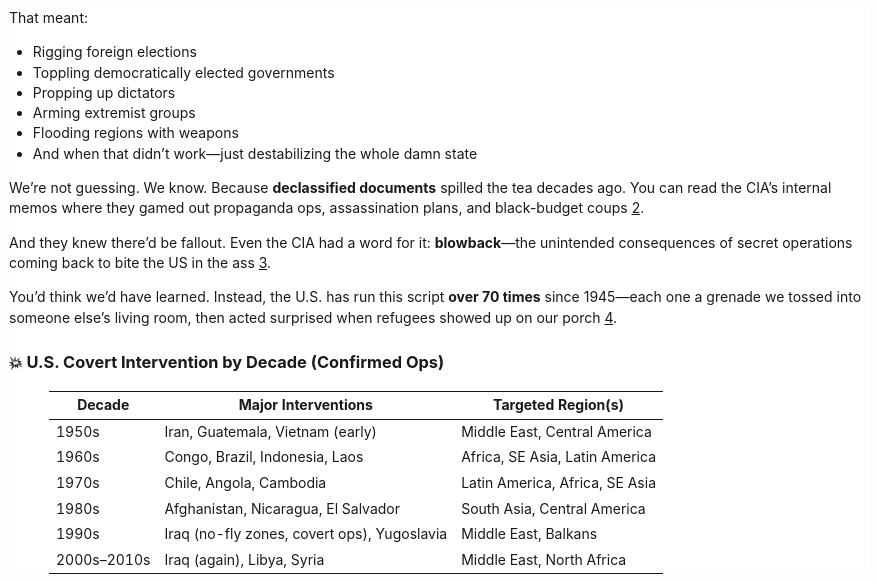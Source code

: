 That meant:
- Rigging foreign elections  
- Toppling democratically elected governments  
- Propping up dictators  
- Arming extremist groups  
- Flooding regions with weapons  
- And when that didn’t work—just destabilizing the whole damn state

We’re not guessing. We know. Because **declassified documents** spilled the tea decades ago. You can read the CIA’s internal memos where they gamed out propaganda ops, assassination plans, and black-budget coups [2](https://nsarchive.gwu.edu/dnsa-collections).

And they knew there’d be fallout. Even the CIA had a word for it: **blowback**—the unintended consequences of secret operations coming back to bite the US in the ass [3](https://nsarchive.gwu.edu/events/iran-mosaddeq-overthrow-1953).

You’d think we’d have learned. Instead, the U.S. has run this script **over 70 times** since 1945—each one a grenade we tossed into someone else’s living room, then acted surprised when refugees showed up on our porch [4](https://sgp.fas.org/crs/natsec/R42738.pdf).

### 💥 U.S. Covert Intervention by Decade (Confirmed Ops)

<figure>
  <table>
    <thead>
      <tr>
        <th>Decade</th>
        <th>Major Interventions</th>
        <th>Targeted Region(s)</th>
      </tr>
    </thead>
    <tbody>
      <tr>
        <td>1950s</td>
        <td>Iran, Guatemala, Vietnam (early)</td>
        <td>Middle East, Central America</td>
      </tr>
      <tr>
        <td>1960s</td>
        <td>Congo, Brazil, Indonesia, Laos</td>
        <td>Africa, SE Asia, Latin America</td>
      </tr>
      <tr>
        <td>1970s</td>
        <td>Chile, Angola, Cambodia</td>
        <td>Latin America, Africa, SE Asia</td>
      </tr>
      <tr>
        <td>1980s</td>
        <td>Afghanistan, Nicaragua, El Salvador</td>
        <td>South Asia, Central America</td>
      </tr>
      <tr>
        <td>1990s</td>
        <td>Iraq (no-fly zones, covert ops), Yugoslavia</td>
        <td>Middle East, Balkans</td>
      </tr>
      <tr>
        <td>2000s–2010s</td>
        <td>Iraq (again), Libya, Syria</td>
        <td>Middle East, North Africa</td>
      </tr>
    </tbody>
  </table>
  <figcaption>